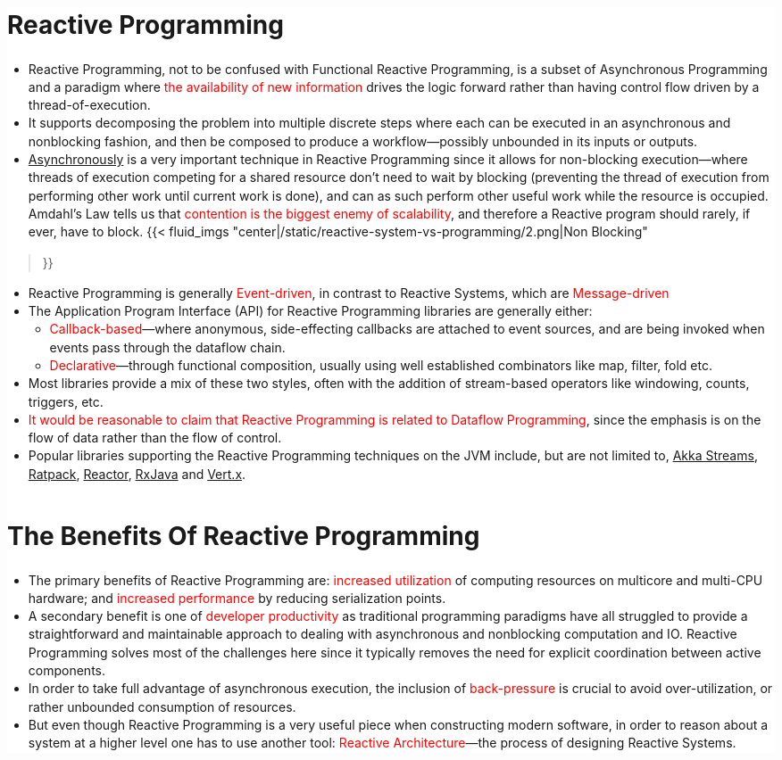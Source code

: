 # Reactive Programming
* Reactive Programming, not to be confused with Functional Reactive Programming,
is a subset of Asynchronous Programming and a paradigm where <span style="color:red">the availability of new information</span>
drives the logic forward rather than having control flow driven by a thread-of-execution.
* It supports decomposing the problem into multiple discrete steps where each can be executed in an asynchronous
and nonblocking fashion, and then be composed to produce a workflow—possibly unbounded in its
inputs or outputs.
* [Asynchronously](https://www.reactivemanifesto.org/glossary#Asynchronous) is a very important technique in Reactive Programming since it allows for non-blocking
execution—where threads of execution competing for a shared resource don’t need to wait by blocking
(preventing the thread of execution from performing other work until current work is done),
and can as such perform other useful work while the resource is occupied.
Amdahl’s Law tells us that <span style="color:red">contention is the biggest enemy of scalability</span>,
and therefore a Reactive program should rarely, if ever, have to block.
{{< fluid_imgs
        "center|/static/reactive-system-vs-programming/2.png|Non Blocking"
>}}
* Reactive Programming is generally <span style="color:red">Event-driven</span>, in contrast to
Reactive Systems, which are <span style="color:red">Message-driven</span>
* The Application Program Interface (API) for Reactive Programming libraries are generally either:
  * <span style="color:red">Callback-based</span>—where anonymous, side-effecting callbacks are attached to event sources,
    and are being invoked when events pass through the dataflow chain.
  * <span style="color:red">Declarative</span>—through functional composition, usually using well established combinators like map,
    filter, fold etc.
* Most libraries provide a mix of these two styles, often with the addition of stream-based operators like
  windowing, counts, triggers, etc.
* <span style="color:red">It would be reasonable to claim that Reactive Programming is related to Dataflow Programming</span>,
  since the emphasis is on the flow of data rather than the flow of control.
* Popular libraries supporting the Reactive Programming techniques on the JVM include, but are not limited to,
  [Akka Streams](https://akka.io/), [Ratpack](https://ratpack.io/), [Reactor](https://projectreactor.io/),
  [RxJava](https://github.com/ReactiveX/RxJava) and [Vert.x](https://vertx.io/).

# The Benefits Of Reactive Programming
* The primary benefits of Reactive Programming are: <span style="color:red">increased utilization</span> of
  computing resources on multicore and multi-CPU hardware; and <span style="color:red">increased performance</span> by
  reducing serialization points.
* A secondary benefit is one of <span style="color:red">developer productivity</span> as traditional programming paradigms have all
  struggled to provide a straightforward and maintainable approach to dealing with asynchronous and
  nonblocking computation and IO. Reactive Programming solves most of the challenges here since it
  typically removes the need for explicit coordination between active components.
* In order to take full advantage of asynchronous execution, the inclusion of
  <span style="color:red">back-pressure</span> is crucial to avoid over-utilization,
  or rather unbounded consumption of resources.
* But even though Reactive Programming is a very useful piece when constructing modern software,
  in order to reason about a system at a higher level one has to use another tool:
  <span style="color:red">Reactive Architecture</span>—the process of designing Reactive Systems.
